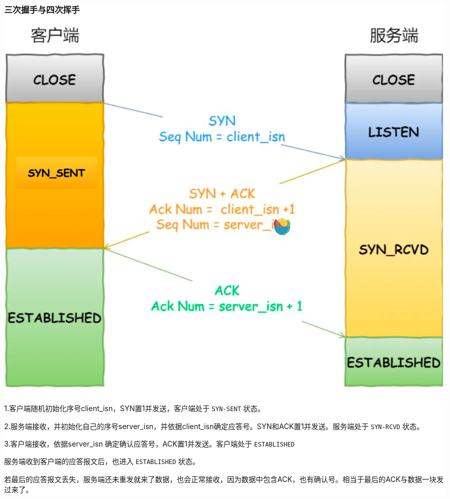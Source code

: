 ### 三次握手与四次挥手

![image-20231124162925381](../image/image-20231124162925381.png)

1.客户端随机初始化序号client_isn，SYN置1并发送，客户端处于 `SYN-SENT` 状态。

2.服务端接收，并初始化自己的序号server_isn，并依据client_isn确定应答号。SYN和ACK置1并发送。服务端处于 `SYN-RCVD` 状态。

3.客户端接收，依据server_isn 确定确认应答号，ACK置1并发送。客户端处于 `ESTABLISHED`

服务端收到客户端的应答报文后，也进入 `ESTABLISHED` 状态。

若最后的应答报文丢失，服务端还未重发就来了数据，也会正常接收，因为数据中包含ACK，也有确认号。相当于最后的ACK与数据一块发过来了。
